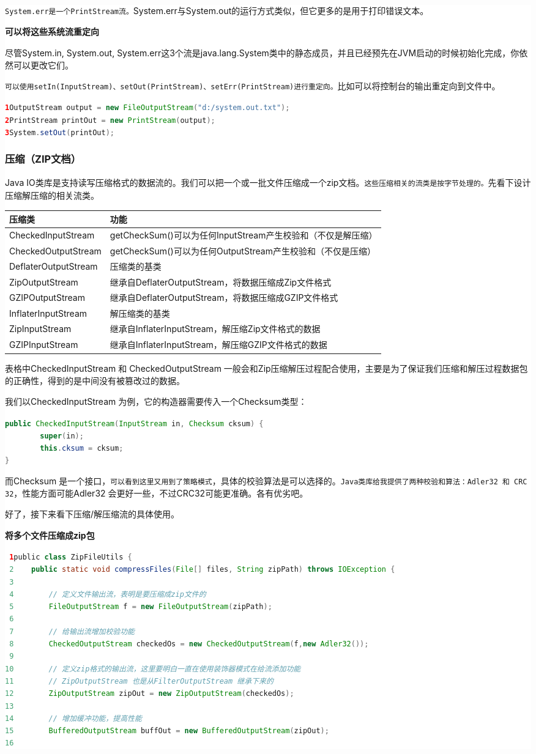 `System.err是一个PrintStream流。`System.err与System.out的运行方式类似，但它更多的是用于打印错误文本。

**可以将这些系统流重定向**

尽管System.in, System.out, System.err这3个流是java.lang.System类中的静态成员，并且已经预先在JVM启动的时候初始化完成，你依然可以更改它们。

`可以使用setIn(InputStream)、setOut(PrintStream)、setErr(PrintStream)进行重定向。`比如可以将控制台的输出重定向到文件中。

```java
1OutputStream output = new FileOutputStream("d:/system.out.txt");
2PrintStream printOut = new PrintStream(output);
3System.setOut(printOut);
```

### 压缩（ZIP文档）

Java IO类库是支持读写压缩格式的数据流的。我们可以把一个或一批文件压缩成一个zip文档。`这些压缩相关的流类是按字节处理的。`先看下设计压缩解压缩的相关流类。

| 压缩类               | 功能                                                         |
| :------------------- | :----------------------------------------------------------- |
| CheckedInputStream   | getCheckSum()可以为任何InputStream产生校验和（不仅是解压缩） |
| CheckedOutputStream  | getCheckSum()可以为任何OutputStream产生校验和（不仅是压缩）  |
| DeflaterOutputStream | 压缩类的基类                                                 |
| ZipOutputStream      | 继承自DeflaterOutputStream，将数据压缩成Zip文件格式          |
| GZIPOutputStream     | 继承自DeflaterOutputStream，将数据压缩成GZIP文件格式         |
| InflaterInputStream  | 解压缩类的基类                                               |
| ZipInputStream       | 继承自InflaterInputStream，解压缩Zip文件格式的数据           |
| GZIPInputStream      | 继承自InflaterInputStream，解压缩GZIP文件格式的数据          |

表格中CheckedInputStream  和 CheckedOutputStream  一般会和Zip压缩解压过程配合使用，主要是为了保证我们压缩和解压过程数据包的正确性，得到的是中间没有被篡改过的数据。

我们以CheckedInputStream  为例，它的构造器需要传入一个Checksum类型：

```java
public CheckedInputStream(InputStream in, Checksum cksum) {
        super(in);
        this.cksum = cksum;
}
```

而Checksum 是一个接口，`可以看到这里又用到了策略模式`，具体的校验算法是可以选择的。`Java类库给我提供了两种校验和算法：Adler32 和 CRC32`，性能方面可能Adler32 会更好一些，不过CRC32可能更准确。各有优劣吧。

好了，接下来看下压缩/解压缩流的具体使用。

**将多个文件压缩成zip包**

```java
 1public class ZipFileUtils {
 2    public static void compressFiles(File[] files, String zipPath) throws IOException {
 3
 4        // 定义文件输出流，表明是要压缩成zip文件的
 5        FileOutputStream f = new FileOutputStream(zipPath);
 6
 7        // 给输出流增加校验功能
 8        CheckedOutputStream checkedOs = new CheckedOutputStream(f,new Adler32());
 9
10        // 定义zip格式的输出流，这里要明白一直在使用装饰器模式在给流添加功能
11        // ZipOutputStream 也是从FilterOutputStream 继承下来的
12        ZipOutputStream zipOut = new ZipOutputStream(checkedOs);
13
14        // 增加缓冲功能，提高性能
15        BufferedOutputStream buffOut = new BufferedOutputStream(zipOut);
16
```
